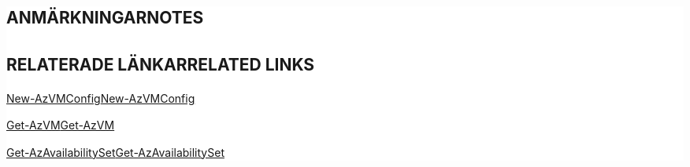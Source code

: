 ## <span data-ttu-id="dbf56-144">ANMÄRKNINGAR</span><span class="sxs-lookup"><span data-stu-id="dbf56-144">NOTES</span></span>

## <span data-ttu-id="dbf56-145">RELATERADE LÄNKAR</span><span class="sxs-lookup"><span data-stu-id="dbf56-145">RELATED LINKS</span></span>

[<span data-ttu-id="dbf56-146">New-AzVMConfig</span><span class="sxs-lookup"><span data-stu-id="dbf56-146">New-AzVMConfig</span></span>](./New-AzVMConfig.md)

[<span data-ttu-id="dbf56-147">Get-AzVM</span><span class="sxs-lookup"><span data-stu-id="dbf56-147">Get-AzVM</span></span>](./Get-AzVM.md)

[<span data-ttu-id="dbf56-148">Get-AzAvailabilitySet</span><span class="sxs-lookup"><span data-stu-id="dbf56-148">Get-AzAvailabilitySet</span></span>](./Get-AzAvailabilitySet.md)

